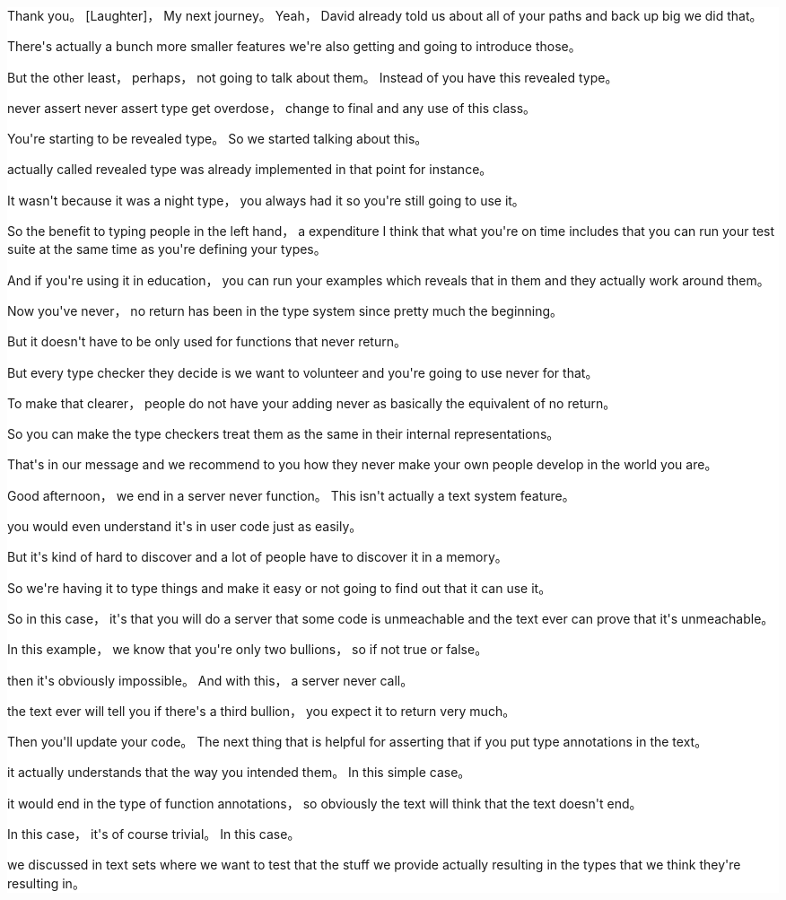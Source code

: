  Thank you。 [Laughter]， My next journey。 Yeah， David already told us about all of your paths and back up big we did that。

 There's actually a bunch more smaller features we're also getting and going to introduce those。

 But the other least， perhaps， not going to talk about them。 Instead of you have this revealed type。

 never assert never assert type get overdose， change to final and any use of this class。

 You're starting to be revealed type。 So we started talking about this。

 actually called revealed type was already implemented in that point for instance。

 It wasn't because it was a night type， you always had it so you're still going to use it。

 So the benefit to typing people in the left hand， a expenditure I think that what you're on time includes that you can run your test suite at the same time as you're defining your types。

 And if you're using it in education， you can run your examples which reveals that in them and they actually work around them。

 Now you've never， no return has been in the type system since pretty much the beginning。

 But it doesn't have to be only used for functions that never return。

 But every type checker they decide is we want to volunteer and you're going to use never for that。

 To make that clearer， people do not have your adding never as basically the equivalent of no return。

 So you can make the type checkers treat them as the same in their internal representations。

 That's in our message and we recommend to you how they never make your own people develop in the world you are。

 Good afternoon， we end in a server never function。 This isn't actually a text system feature。

 you would even understand it's in user code just as easily。

 But it's kind of hard to discover and a lot of people have to discover it in a memory。

 So we're having it to type things and make it easy or not going to find out that it can use it。

 So in this case， it's that you will do a server that some code is unmeachable and the text ever can prove that it's unmeachable。

 In this example， we know that you're only two bullions， so if not true or false。

 then it's obviously impossible。 And with this， a server never call。

 the text ever will tell you if there's a third bullion， you expect it to return very much。

 Then you'll update your code。 The next thing that is helpful for asserting that if you put type annotations in the text。

 it actually understands that the way you intended them。 In this simple case。

 it would end in the type of function annotations， so obviously the text will think that the text doesn't end。

 In this case， it's of course trivial。 In this case。

 we discussed in text sets where we want to test that the stuff we provide actually resulting in the types that we think they're resulting in。
